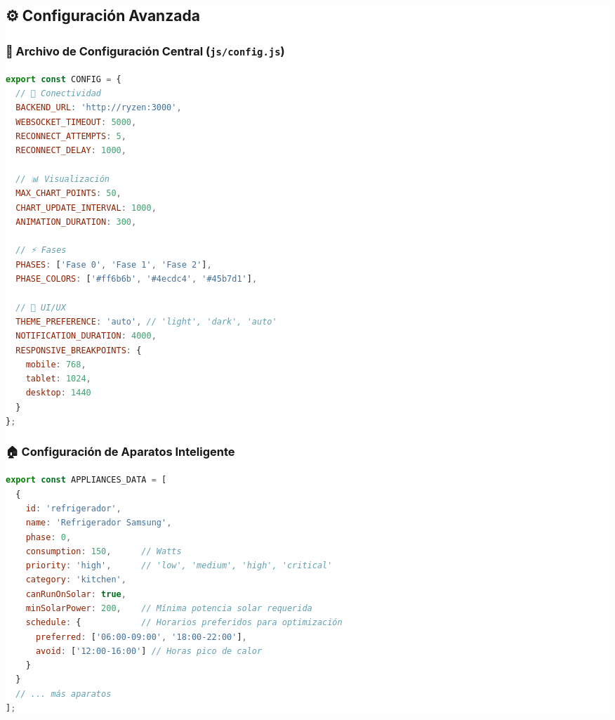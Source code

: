 ## ⚙️ Configuración Avanzada

### 📝 Archivo de Configuración Central (`js/config.js`)
```javascript
export const CONFIG = {
  // 🔗 Conectividad
  BACKEND_URL: 'http://ryzen:3000',
  WEBSOCKET_TIMEOUT: 5000,
  RECONNECT_ATTEMPTS: 5,
  RECONNECT_DELAY: 1000,
  
  // 📊 Visualización
  MAX_CHART_POINTS: 50,
  CHART_UPDATE_INTERVAL: 1000,
  ANIMATION_DURATION: 300,
  
  // ⚡ Fases
  PHASES: ['Fase 0', 'Fase 1', 'Fase 2'],
  PHASE_COLORS: ['#ff6b6b', '#4ecdc4', '#45b7d1'],
  
  // 🎨 UI/UX
  THEME_PREFERENCE: 'auto', // 'light', 'dark', 'auto'
  NOTIFICATION_DURATION: 4000,
  RESPONSIVE_BREAKPOINTS: {
    mobile: 768,
    tablet: 1024,
    desktop: 1440
  }
};
```

### 🏠 Configuración de Aparatos Inteligente
```javascript
export const APPLIANCES_DATA = [
  {
    id: 'refrigerador',
    name: 'Refrigerador Samsung',
    phase: 0,
    consumption: 150,      // Watts
    priority: 'high',      // 'low', 'medium', 'high', 'critical'
    category: 'kitchen',
    canRunOnSolar: true,
    minSolarPower: 200,    // Mínima potencia solar requerida
    schedule: {            // Horarios preferidos para optimización
      preferred: ['06:00-09:00', '18:00-22:00'],
      avoid: ['12:00-16:00'] // Horas pico de calor
    }
  }
  // ... más aparatos
];
```
